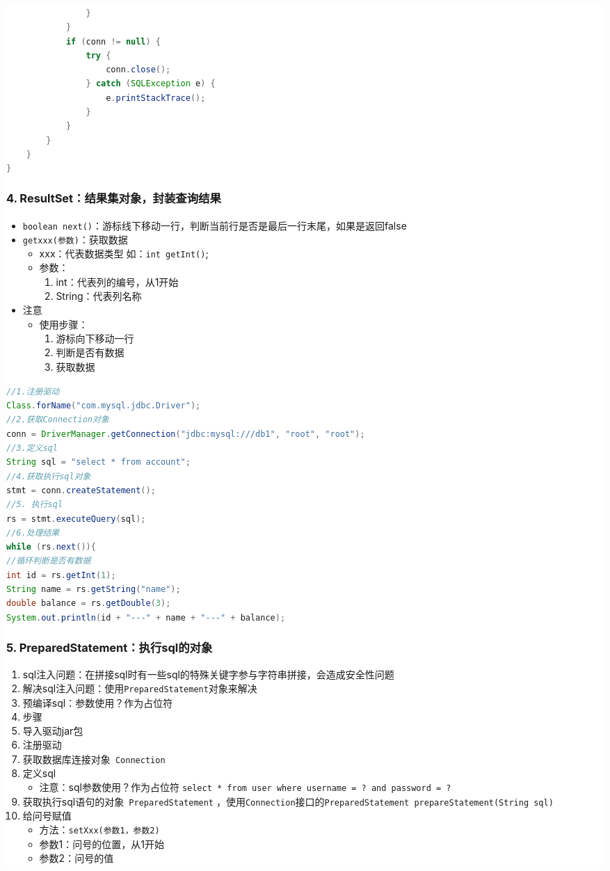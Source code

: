 ```java
                }
            }
            if (conn != null) {
                try {
                    conn.close();
                } catch (SQLException e) {
                    e.printStackTrace();
                }
            }
        }
    }
}
```
### 4. ResultSet：结果集对象，封装查询结果
   * `boolean next()`：游标线下移动一行，判断当前行是否是最后一行末尾，如果是返回false
   * `getxxx(参数)`：获取数据
     * xxx：代表数据类型  如：`int getInt()`;
     * 参数：
       1. int：代表列的编号，从1开始
       2. String：代表列名称
   * 注意
     * 使用步骤：
       1. 游标向下移动一行
       2. 判断是否有数据
       3. 获取数据

```java
//1.注册驱动
Class.forName("com.mysql.jdbc.Driver");
//2.获取Connection对象
conn = DriverManager.getConnection("jdbc:mysql:///db1", "root", "root");
//3.定义sql
String sql = "select * from account";
//4.获取执行sql对象
stmt = conn.createStatement();
//5. 执行sql
rs = stmt.executeQuery(sql);
//6.处理结果
while (rs.next()){
//循环判断是否有数据
int id = rs.getInt(1);
String name = rs.getString("name");
double balance = rs.getDouble(3);
System.out.println(id + "---" + name + "---" + balance);
```

### 5. PreparedStatement：执行sql的对象

1. sql注入问题：在拼接sql时有一些sql的特殊关键字参与字符串拼接，会造成安全性问题
2. 解决sql注入问题：使用`PreparedStatement`对象来解决
3. 预编译sql：参数使用？作为占位符
4. 步骤
  1. 导入驱动jar包
  2. 注册驱动
  3. 获取数据库连接对象` Connection`
  4. 定义sql
     * 注意：sql参数使用？作为占位符  `select * from user where username = ? and password = ?`
  5. 获取执行sql语句的对象` PreparedStatement`  ，使用`Connection`接口的`PreparedStatement prepareStatement(String sql)`
  6. 给问号赋值
     * 方法：`setXxx(参数1，参数2)` 
     * 参数1：问号的位置，从1开始
     * 参数2：问号的值